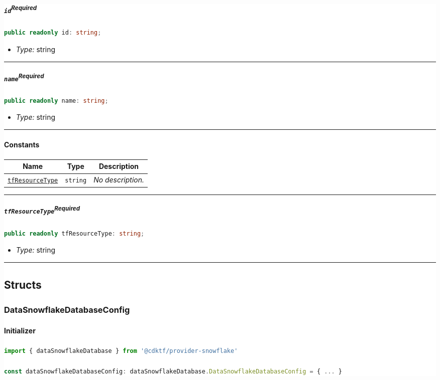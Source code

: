 ##### `id`<sup>Required</sup> <a name="id" id="@cdktf/provider-snowflake.dataSnowflakeDatabase.DataSnowflakeDatabase.property.id"></a>

```typescript
public readonly id: string;
```

- *Type:* string

---

##### `name`<sup>Required</sup> <a name="name" id="@cdktf/provider-snowflake.dataSnowflakeDatabase.DataSnowflakeDatabase.property.name"></a>

```typescript
public readonly name: string;
```

- *Type:* string

---

#### Constants <a name="Constants" id="Constants"></a>

| **Name** | **Type** | **Description** |
| --- | --- | --- |
| <code><a href="#@cdktf/provider-snowflake.dataSnowflakeDatabase.DataSnowflakeDatabase.property.tfResourceType">tfResourceType</a></code> | <code>string</code> | *No description.* |

---

##### `tfResourceType`<sup>Required</sup> <a name="tfResourceType" id="@cdktf/provider-snowflake.dataSnowflakeDatabase.DataSnowflakeDatabase.property.tfResourceType"></a>

```typescript
public readonly tfResourceType: string;
```

- *Type:* string

---

## Structs <a name="Structs" id="Structs"></a>

### DataSnowflakeDatabaseConfig <a name="DataSnowflakeDatabaseConfig" id="@cdktf/provider-snowflake.dataSnowflakeDatabase.DataSnowflakeDatabaseConfig"></a>

#### Initializer <a name="Initializer" id="@cdktf/provider-snowflake.dataSnowflakeDatabase.DataSnowflakeDatabaseConfig.Initializer"></a>

```typescript
import { dataSnowflakeDatabase } from '@cdktf/provider-snowflake'

const dataSnowflakeDatabaseConfig: dataSnowflakeDatabase.DataSnowflakeDatabaseConfig = { ... }
```
